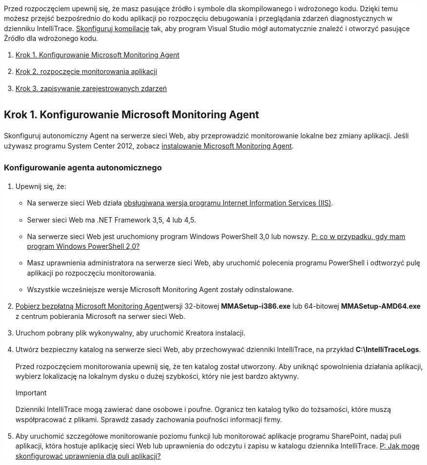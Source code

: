  Przed rozpoczęciem upewnij się, że masz pasujące źródło i symbole dla skompilowanego i wdrożonego kodu. Dzięki temu możesz przejść bezpośrednio do kodu aplikacji po rozpoczęciu debugowania i przeglądania zdarzeń diagnostycznych w dzienniku IntelliTrace. [Skonfiguruj kompilacje](../debugger/diagnose-problems-after-deployment.md) tak, aby program Visual Studio mógł automatycznie znaleźć i otworzyć pasujące Źródło dla wdrożonego kodu.

1. [Krok 1. Konfigurowanie Microsoft Monitoring Agent](#SetUpMonitoring)

2. [Krok 2. rozpoczęcie monitorowania aplikacji](#MonitorEvents)

3. [Krok 3. zapisywanie zarejestrowanych zdarzeń](#SaveEvents)

## <a name="step-1-set-up-microsoft-monitoring-agent"></a><a name="SetUpMonitoring"></a> Krok 1. Konfigurowanie Microsoft Monitoring Agent

 Skonfiguruj autonomiczny Agent na serwerze sieci Web, aby przeprowadzić monitorowanie lokalne bez zmiany aplikacji. Jeśli używasz programu System Center 2012, zobacz [instalowanie Microsoft Monitoring Agent](/previous-versions/system-center/system-center-2012-R2/dn465156(v=sc.12)).

### <a name="set-up-the-standalone-agent"></a><a name="SetUpStandaloneMMA"></a> Konfigurowanie agenta autonomicznego

1. Upewnij się, że:

    - Na serwerze sieci Web działa [obsługiwana wersja programu Internet Information Services (IIS)](/previous-versions/system-center/system-center-2012-R2/dn465154(v=sc.12)).

    - Serwer sieci Web ma .NET Framework 3,5, 4 lub 4,5.

    - Na serwerze sieci Web jest uruchomiony program Windows PowerShell 3,0 lub nowszy. [P: co w przypadku, gdy mam program Windows PowerShell 2,0?](#PowerShell2)

    - Masz uprawnienia administratora na serwerze sieci Web, aby uruchomić polecenia programu PowerShell i odtworzyć pulę aplikacji po rozpoczęciu monitorowania.

    - Wszystkie wcześniejsze wersje Microsoft Monitoring Agent zostały odinstalowane.

2. [Pobierz bezpłatną Microsoft Monitoring Agent](https://www.microsoft.com/download/details.aspx?id=40316)wersji 32-bitowej **MMASetup-i386.exe** lub 64-bitowej **MMASetup-AMD64.exe** z centrum pobierania Microsoft na serwer sieci Web.

3. Uruchom pobrany plik wykonywalny, aby uruchomić Kreatora instalacji.

4. Utwórz bezpieczny katalog na serwerze sieci Web, aby przechowywać dzienniki IntelliTrace, na przykład **C:\IntelliTraceLogs**.

     Przed rozpoczęciem monitorowania upewnij się, że ten katalog został utworzony. Aby uniknąć spowolnienia działania aplikacji, wybierz lokalizację na lokalnym dysku o dużej szybkości, który nie jest bardzo aktywny.

    > [!IMPORTANT]
    > Dzienniki IntelliTrace mogą zawierać dane osobowe i poufne. Ogranicz ten katalog tylko do tożsamości, które muszą współpracować z plikami. Sprawdź zasady zachowania poufności informacji firmy.

5. Aby uruchomić szczegółowe monitorowanie poziomu funkcji lub monitorować aplikacje programu SharePoint, nadaj puli aplikacji, która hostuje aplikację sieci Web lub uprawnienia do odczytu i zapisu w katalogu dziennika IntelliTrace. [P: Jak mogę skonfigurować uprawnienia dla puli aplikacji?](#FullPermissionsITLog)
